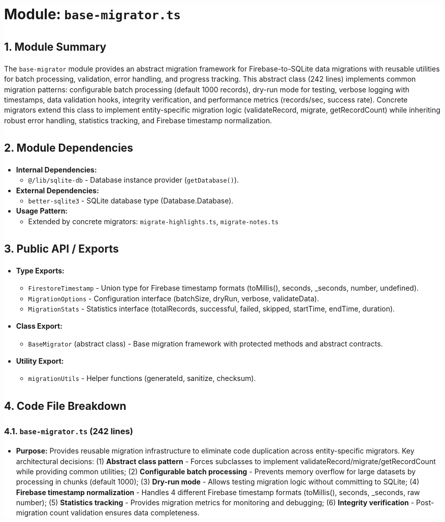 # Module: `base-migrator.ts`

## 1. Module Summary

The `base-migrator` module provides an abstract migration framework for Firebase-to-SQLite data migrations with reusable utilities for batch processing, validation, error handling, and progress tracking. This abstract class (242 lines) implements common migration patterns: configurable batch processing (default 1000 records), dry-run mode for testing, verbose logging with timestamps, data validation hooks, integrity verification, and performance metrics (records/sec, success rate). Concrete migrators extend this class to implement entity-specific migration logic (validateRecord, migrate, getRecordCount) while inheriting robust error handling, statistics tracking, and Firebase timestamp normalization.

## 2. Module Dependencies

* **Internal Dependencies:**
  * `@/lib/sqlite-db` - Database instance provider (`getDatabase()`).
* **External Dependencies:**
  * `better-sqlite3` - SQLite database type (Database.Database).
* **Usage Pattern:**
  * Extended by concrete migrators: `migrate-highlights.ts`, `migrate-notes.ts`

## 3. Public API / Exports

* **Type Exports:**
  * `FirestoreTimestamp` - Union type for Firebase timestamp formats (toMillis(), seconds, _seconds, number, undefined).
  * `MigrationOptions` - Configuration interface (batchSize, dryRun, verbose, validateData).
  * `MigrationStats` - Statistics interface (totalRecords, successful, failed, skipped, startTime, endTime, duration).

* **Class Export:**
  * `BaseMigrator` (abstract class) - Base migration framework with protected methods and abstract contracts.

* **Utility Export:**
  * `migrationUtils` - Helper functions (generateId, sanitize, checksum).

## 4. Code File Breakdown

### 4.1. `base-migrator.ts` (242 lines)

* **Purpose:** Provides reusable migration infrastructure to eliminate code duplication across entity-specific migrators. Key architectural decisions: (1) **Abstract class pattern** - Forces subclasses to implement validateRecord/migrate/getRecordCount while providing common utilities; (2) **Configurable batch processing** - Prevents memory overflow for large datasets by processing in chunks (default 1000); (3) **Dry-run mode** - Allows testing migration logic without committing to SQLite; (4) **Firebase timestamp normalization** - Handles 4 different Firebase timestamp formats (toMillis(), seconds, _seconds, raw number); (5) **Statistics tracking** - Provides migration metrics for monitoring and debugging; (6) **Integrity verification** - Post-migration count validation ensures data completeness.
